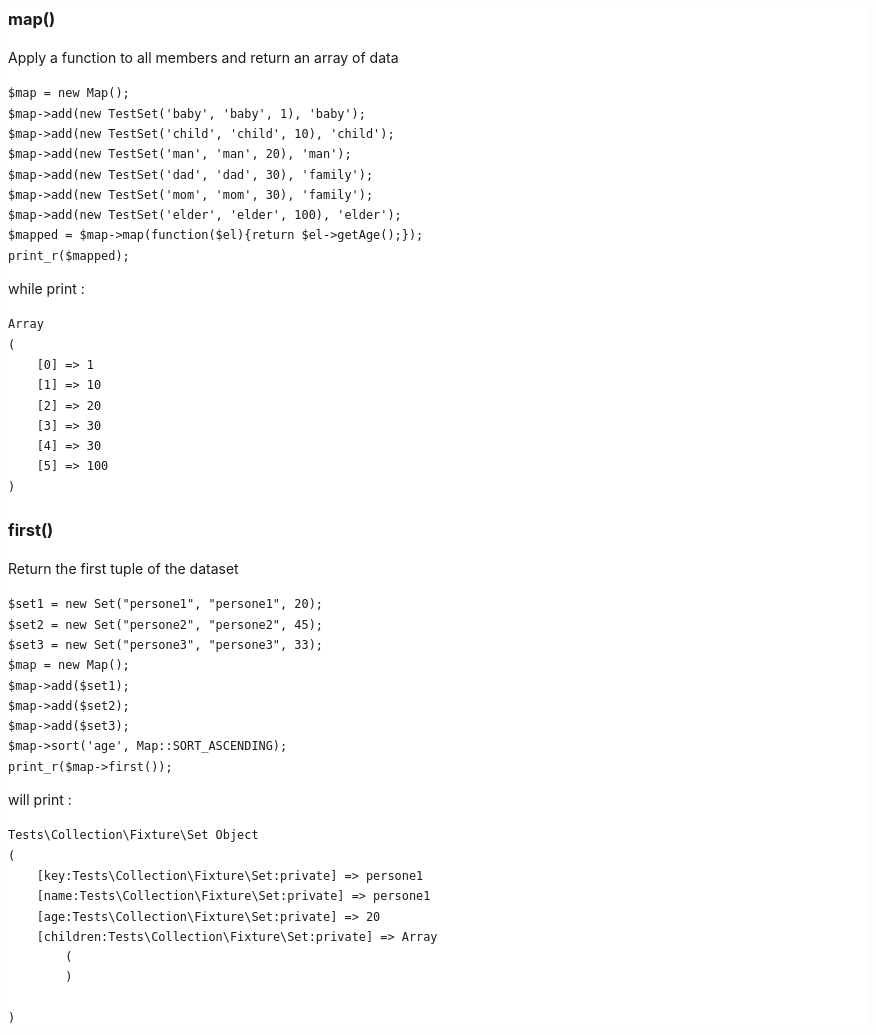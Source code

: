 ### map()
Apply a function to all members and return an array of data
```
$map = new Map();
$map->add(new TestSet('baby', 'baby', 1), 'baby');
$map->add(new TestSet('child', 'child', 10), 'child');
$map->add(new TestSet('man', 'man', 20), 'man');
$map->add(new TestSet('dad', 'dad', 30), 'family');
$map->add(new TestSet('mom', 'mom', 30), 'family');
$map->add(new TestSet('elder', 'elder', 100), 'elder');
$mapped = $map->map(function($el){return $el->getAge();});
print_r($mapped);
```

while print :
```
Array
(
    [0] => 1
    [1] => 10
    [2] => 20
    [3] => 30
    [4] => 30
    [5] => 100
)
```

### first()
Return the first tuple of the dataset
```
$set1 = new Set("persone1", "persone1", 20);
$set2 = new Set("persone2", "persone2", 45);
$set3 = new Set("persone3", "persone3", 33);
$map = new Map();
$map->add($set1);
$map->add($set2);
$map->add($set3);
$map->sort('age', Map::SORT_ASCENDING);
print_r($map->first());
```
will print :
```
Tests\Collection\Fixture\Set Object
(
    [key:Tests\Collection\Fixture\Set:private] => persone1
    [name:Tests\Collection\Fixture\Set:private] => persone1
    [age:Tests\Collection\Fixture\Set:private] => 20
    [children:Tests\Collection\Fixture\Set:private] => Array
        (
        )

)
```
